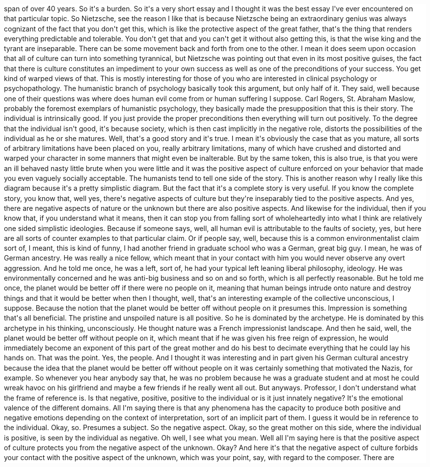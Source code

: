 span of over 40 years. So it's a burden. So it's a very short essay and I thought it was the best essay I've ever encountered on that particular topic. So Nietzsche, see the reason I like that is because Nietzsche being an extraordinary genius was always cognizant of the fact that you don't get this, which is like the protective aspect of the great father, that's the thing that renders everything predictable and tolerable. You don't get that and you can't get it without also getting this, is that the wise king and the tyrant are inseparable. There can be some movement back and forth from one to the other. I mean it does seem upon occasion that all of culture can turn into something tyrannical, but Nietzsche was pointing out that even in its most positive guises, the fact that there is culture constitutes an impediment to your own success as well as one of the preconditions of your success. You get kind of warped views of that. This is mostly interesting for those of you who are interested in clinical psychology or psychopathology. The humanistic branch of psychology basically took this argument, but only half of it. They said, well because one of their questions was where does human evil come from or human suffering I suppose. Carl Rogers, St. Abraham Maslow, probably the foremost exemplars of humanistic psychology, they basically made the presupposition that this is their story. The individual is intrinsically good. If you just provide the proper preconditions then everything will turn out positively. To the degree that the individual isn't good, it's because society, which is then cast implicitly in the negative role, distorts the possibilities of the individual as he or she matures. Well, that's a good story and it's true. I mean it's obviously the case that as you mature, all sorts of arbitrary limitations have been placed on you, really arbitrary limitations, many of which have crushed and distorted and warped your character in some manners that might even be inalterable. But by the same token, this is also true, is that you were an ill behaved nasty little brute when you were little and it was the positive aspect of culture enforced on your behavior that made you even vaguely socially acceptable. The humanists tend to tell one side of the story. This is another reason why I really like this diagram because it's a pretty simplistic diagram. But the fact that it's a complete story is very useful. If you know the complete story, you know that, well yes, there's negative aspects of culture but they're inseparably tied to the positive aspects. And yes, there are negative aspects of nature or the unknown but there are also positive aspects. And likewise for the individual, then if you know that, if you understand what it means, then it can stop you from falling sort of wholeheartedly into what I think are relatively one sided simplistic ideologies. Because if someone says, well, all human evil is attributable to the faults of society, yes, but here are all sorts of counter examples to that particular claim. Or if people say, well, because this is a common environmentalist claim sort of, I meant, this is kind of funny, I had another friend in graduate school who was a German, great big guy. I mean, he was of German ancestry. He was really a nice fellow, which meant that in your contact with him you would never observe any overt aggression. And he told me once, he was a left, sort of, he had your typical left leaning liberal philosophy, ideology. He was environmentally concerned and he was anti-big business and so on and so forth, which is all perfectly reasonable. But he told me once, the planet would be better off if there were no people on it, meaning that human beings intrude onto nature and destroy things and that it would be better when then I thought, well, that's an interesting example of the collective unconscious, I suppose. Because the notion that the planet would be better off without people on it presumes this. Impression is something that's all beneficial. The pristine and unspoiled nature is all positive. So he is dominated by the archetype. He is dominated by this archetype in his thinking, unconsciously. He thought nature was a French impressionist landscape. And then he said, well, the planet would be better off without people on it, which meant that if he was given his free reign of expression, he would immediately become an exponent of this part of the great mother and do his best to decimate everything that he could lay his hands on. That was the point. Yes, the people. And I thought it was interesting and in part given his German cultural ancestry because the idea that the planet would be better off without people on it was certainly something that motivated the Nazis, for example. So whenever you hear anybody say that, he was no problem because he was a graduate student and at most he could wreak havoc on his girlfriend and maybe a few friends if he really went all out. But anyways. Professor, I don't understand what the frame of reference is. Is that negative, positive, positive to the individual or is it just innately negative? It's the emotional valence of the different domains. All I'm saying there is that any phenomena has the capacity to produce both positive and negative emotions depending on the context of interpretation, sort of an implicit part of them. I guess it would be in reference to the individual. Okay, so. Presumes a subject. So the negative aspect. Okay, so the great mother on this side, where the individual is positive, is seen by the individual as negative. Oh well, I see what you mean. Well all I'm saying here is that the positive aspect of culture protects you from the negative aspect of the unknown. Okay? And here it's that the negative aspect of culture forbids your contact with the positive aspect of the unknown, which was your point, say, with regard to the composer. There are